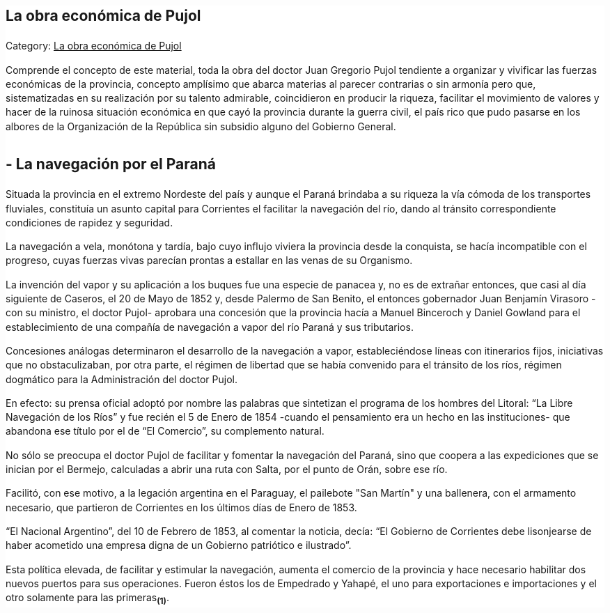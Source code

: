 ## La obra económica de Pujol

Category: [La obra económica de Pujol](http://descubrircorrientes.com.ar/2012/index.php/2725-historia-desde-1814-hasta-la-guerra-de-la-triple-alianza/de-pujol-a-pampin-tiempos-de-organizacion-administradora-1852-1862/la-tierra-y-la-cuestion-fiscal-en-la-decada-de-los-anos-1850/la-obra-economica-de-pujol)

Comprende el concepto de este material, toda la obra del doctor Juan Gregorio Pujol tendiente a organizar y vivificar las fuerzas económicas de la provincia, concepto amplísimo que abarca materias al parecer contrarias o sin armonía pero que, sistematizadas en su realización por su talento admirable, coincidieron en producir la riqueza, facilitar el movimiento de valores y hacer de la ruinosa situación económica en que cayó la provincia durante la guerra civil, el país rico que pudo pasarse en los albores de la Organización de la República sin subsidio alguno del Gobierno General.

## **\- La navegación por el Paraná**

Situada la provincia en el extremo Nordeste del país y aunque el Paraná brindaba a su riqueza la vía cómoda de los transportes fluviales, constituía un asunto capital para Corrientes el facilitar la navegación del río, dando al tránsito correspondiente condiciones de rapidez y seguridad.

La navegación a vela, monótona y tardía, bajo cuyo influjo viviera la provincia desde la conquista, se hacía incompatible con el progreso, cuyas fuerzas vivas parecían prontas a estallar en las venas de su Organismo.

La invención del vapor y su aplicación a los buques fue una especie de panacea y, no es de extrañar entonces, que casi al día siguiente de Caseros, el 20 de Mayo de 1852 y, desde Palermo de San Benito, el entonces gobernador Juan Benjamín Virasoro -con su ministro, el doctor Pujol- aprobara una concesión que la provincia hacía a Manuel Binceroch y Daniel Gowland para el establecimiento de una compañía de navegación a vapor del río Paraná y sus tributarios.

Concesiones análogas determinaron el desarrollo de la navegación a vapor, estableciéndose líneas con itinerarios fijos, iniciativas que no obstaculizaban, por otra parte, el régimen de libertad que se había convenido para el tránsito de los ríos, régimen dogmático para la Administración del doctor Pujol.

En efecto: su prensa oficial adoptó por nombre las palabras que sintetizan el programa de los hombres del Litoral: “La Libre Navegación de los Ríos” y fue recién el 5 de Enero de 1854 -cuando el pensamiento era un hecho en las instituciones- que abandona ese título por el de “El Comercio”, su complemento natural.

No sólo se preocupa el doctor Pujol de facilitar y fomentar la navegación del Paraná, sino que coopera a las expediciones que se inician por el Bermejo, calculadas a abrir una ruta con Salta, por el punto de Orán, sobre ese río.

Facilitó, con ese motivo, a la legación argentina en el Paraguay, el pailebote "San Martín" y una ballenera, con el armamento necesario, que partieron de Corrientes en los últimos días de Enero de 1853.

“El Nacional Argentino”, del 10 de Febrero de 1853, al comentar la noticia, decía: “El Gobierno de Corrientes debe lisonjearse de haber acometido una empresa digna de un Gobierno patriótico e ilustrado”.

Esta política elevada, de facilitar y estimular la navegación, aumenta el comercio de la provincia y hace necesario habilitar dos nuevos puertos para sus operaciones. Fueron éstos los de Empedrado y Yahapé, el uno para exportaciones e importaciones y el otro solamente para las primeras<sub><strong>(1)</strong></sub>.
